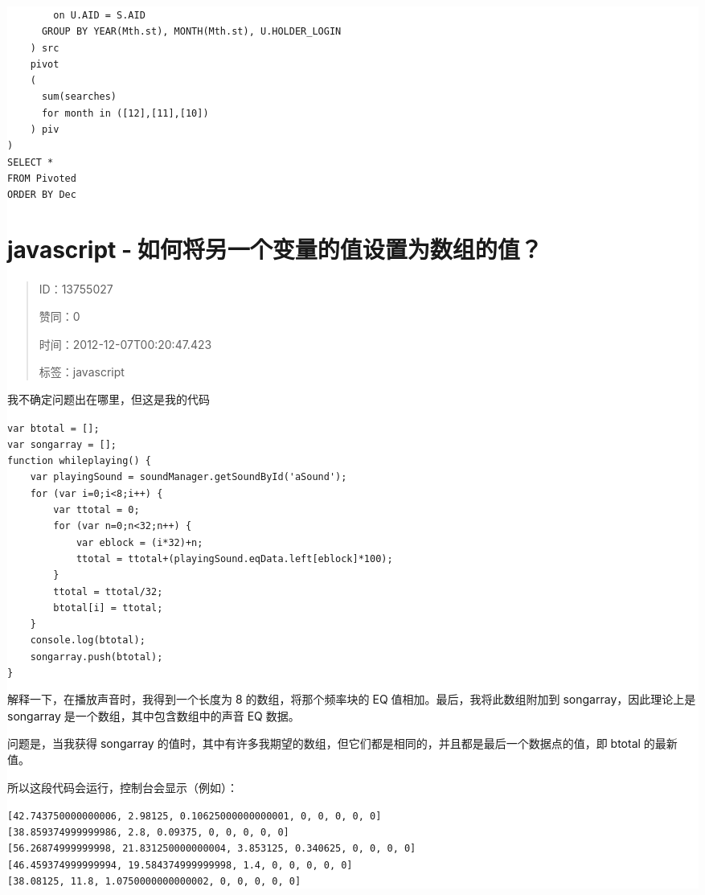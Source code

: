 ```
        on U.AID = S.AID 
      GROUP BY YEAR(Mth.st), MONTH(Mth.st), U.HOLDER_LOGIN
    ) src 
    pivot 
    ( 
      sum(searches) 
      for month in ([12],[11],[10]) 
    ) piv
)
SELECT * 
FROM Pivoted
ORDER BY Dec 
```

# javascript - 如何将另一个变量的值设置为数组的值？

> ID：13755027
> 
> 赞同：0
> 
> 时间：2012-12-07T00:20:47.423
> 
> 标签：javascript

我不确定问题出在哪里，但这是我的代码

```
var btotal = [];
var songarray = [];
function whileplaying() {
    var playingSound = soundManager.getSoundById('aSound');
    for (var i=0;i<8;i++) {
        var ttotal = 0;
        for (var n=0;n<32;n++) {
            var eblock = (i*32)+n;
            ttotal = ttotal+(playingSound.eqData.left[eblock]*100);
        }
        ttotal = ttotal/32;
        btotal[i] = ttotal;
    }
    console.log(btotal);
    songarray.push(btotal);
} 
```

解释一下，在播放声音时，我得到一个长度为 8 的数组，将那个频率块的 EQ 值相加。最后，我将此数组附加到 songarray，因此理论上是 songarray 是一个数组，其中包含数组中的声音 EQ 数据。

问题是，当我获得 songarray 的值时，其中有许多我期望的数组，但它们都是相同的，并且都是最后一个数据点的值，即 btotal 的最新值。

所以这段代码会运行，控制台会显示（例如）：

```
[42.743750000000006, 2.98125, 0.10625000000000001, 0, 0, 0, 0, 0]
[38.859374999999986, 2.8, 0.09375, 0, 0, 0, 0, 0]
[56.26874999999998, 21.831250000000004, 3.853125, 0.340625, 0, 0, 0, 0]
[46.459374999999994, 19.584374999999998, 1.4, 0, 0, 0, 0, 0]
[38.08125, 11.8, 1.0750000000000002, 0, 0, 0, 0, 0] 
```
